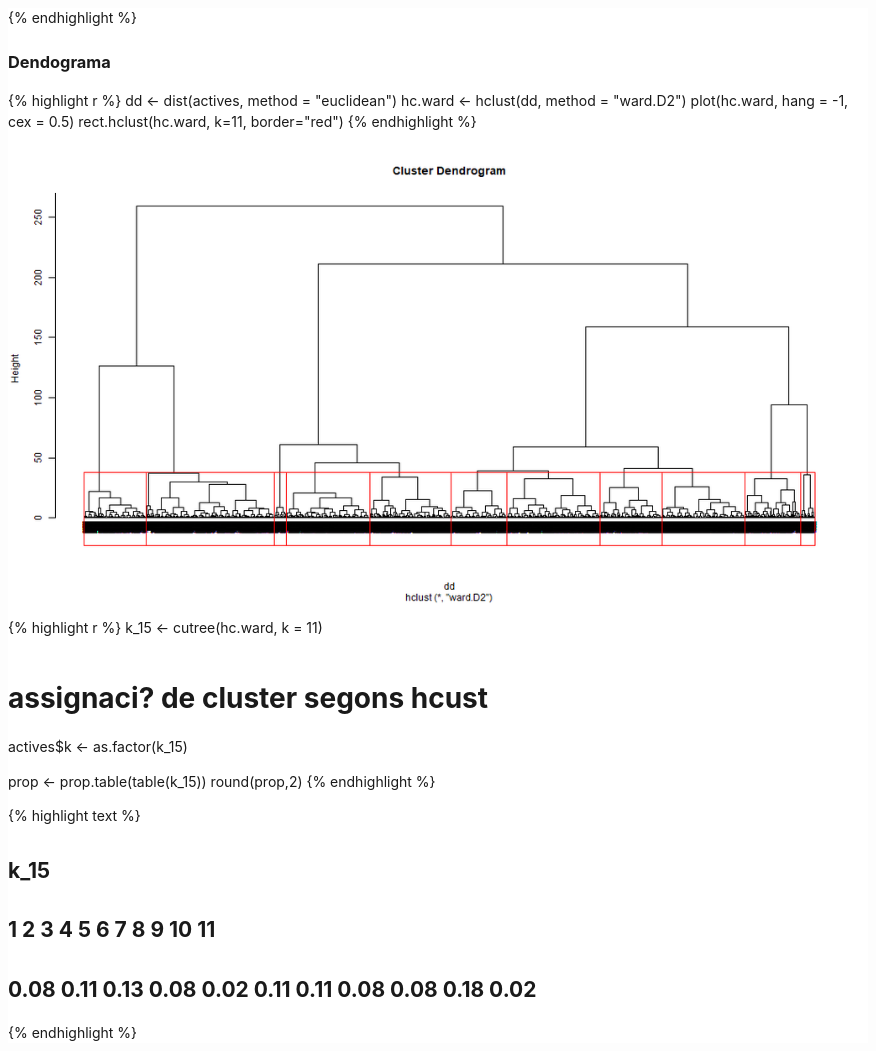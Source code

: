 {% endhighlight %}
 
### Dendograma  
 

{% highlight r %}
dd <- dist(actives, method = "euclidean") 
hc.ward <- hclust(dd, method = "ward.D2") 
plot(hc.ward, hang = -1, cex = 0.5)
rect.hclust(hc.ward, k=11, border="red")
{% endhighlight %}

<img src="/figures/unnamed-chunk-10-1.png" title="plot of chunk unnamed-chunk-10" alt="plot of chunk unnamed-chunk-10" style="display: block; margin: auto;" />
 

{% highlight r %}
k_15 <- cutree(hc.ward, k = 11)
 
# assignaci? de cluster segons hcust
actives$k <- as.factor(k_15)
 
prop <- prop.table(table(k_15))
round(prop,2)
{% endhighlight %}



{% highlight text %}
## k_15
##    1    2    3    4    5    6    7    8    9   10   11 
## 0.08 0.11 0.13 0.08 0.02 0.11 0.11 0.08 0.08 0.18 0.02
{% endhighlight %}
